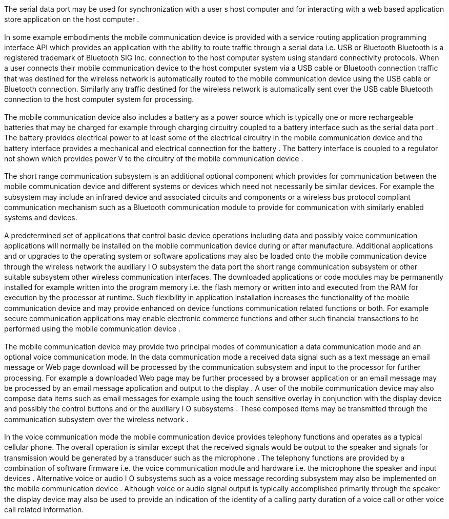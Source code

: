 The serial data port may be used for synchronization with a user s host computer and for interacting with a web based application store application on the host computer .

In some example embodiments the mobile communication device is provided with a service routing application programming interface API which provides an application with the ability to route traffic through a serial data i.e. USB or Bluetooth Bluetooth is a registered trademark of Bluetooth SIG Inc. connection to the host computer system using standard connectivity protocols. When a user connects their mobile communication device to the host computer system via a USB cable or Bluetooth connection traffic that was destined for the wireless network is automatically routed to the mobile communication device using the USB cable or Bluetooth connection. Similarly any traffic destined for the wireless network is automatically sent over the USB cable Bluetooth connection to the host computer system for processing.

The mobile communication device also includes a battery as a power source which is typically one or more rechargeable batteries that may be charged for example through charging circuitry coupled to a battery interface such as the serial data port . The battery provides electrical power to at least some of the electrical circuitry in the mobile communication device and the battery interface provides a mechanical and electrical connection for the battery . The battery interface is coupled to a regulator not shown which provides power V to the circuitry of the mobile communication device .

The short range communication subsystem is an additional optional component which provides for communication between the mobile communication device and different systems or devices which need not necessarily be similar devices. For example the subsystem may include an infrared device and associated circuits and components or a wireless bus protocol compliant communication mechanism such as a Bluetooth communication module to provide for communication with similarly enabled systems and devices.

A predetermined set of applications that control basic device operations including data and possibly voice communication applications will normally be installed on the mobile communication device during or after manufacture. Additional applications and or upgrades to the operating system or software applications may also be loaded onto the mobile communication device through the wireless network the auxiliary I O subsystem the data port the short range communication subsystem or other suitable subsystem other wireless communication interfaces. The downloaded applications or code modules may be permanently installed for example written into the program memory i.e. the flash memory or written into and executed from the RAM for execution by the processor at runtime. Such flexibility in application installation increases the functionality of the mobile communication device and may provide enhanced on device functions communication related functions or both. For example secure communication applications may enable electronic commerce functions and other such financial transactions to be performed using the mobile communication device .

The mobile communication device may provide two principal modes of communication a data communication mode and an optional voice communication mode. In the data communication mode a received data signal such as a text message an email message or Web page download will be processed by the communication subsystem and input to the processor for further processing. For example a downloaded Web page may be further processed by a browser application or an email message may be processed by an email message application and output to the display . A user of the mobile communication device may also compose data items such as email messages for example using the touch sensitive overlay in conjunction with the display device and possibly the control buttons and or the auxiliary I O subsystems . These composed items may be transmitted through the communication subsystem over the wireless network .

In the voice communication mode the mobile communication device provides telephony functions and operates as a typical cellular phone. The overall operation is similar except that the received signals would be output to the speaker and signals for transmission would be generated by a transducer such as the microphone . The telephony functions are provided by a combination of software firmware i.e. the voice communication module and hardware i.e. the microphone the speaker and input devices . Alternative voice or audio I O subsystems such as a voice message recording subsystem may also be implemented on the mobile communication device . Although voice or audio signal output is typically accomplished primarily through the speaker the display device may also be used to provide an indication of the identity of a calling party duration of a voice call or other voice call related information.

